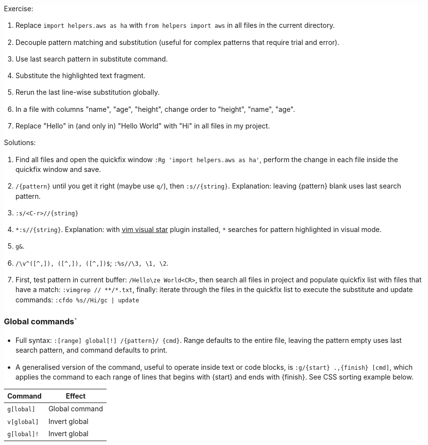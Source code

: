 Exercise:

1.  Replace `import helpers.aws as ha` with `from helpers import aws` in all
    files in the current directory.

2. Decouple pattern matching and substitution (useful for complex patterns that
   require trial and error). 

3. Use last search pattern in substitute command. 

4. Substitute the highlighted text fragment. 

5. Rerun the last line-wise substitution globally.

6. In a file with columns "name", "age", "height", change order to "height",
  "name", "age". 

7. Replace "Hello" in (and only in) "Hello World" with "Hi" in all files in my
  project. 

Solutions:

1. Find all files and open the quickfix window `:Rg 'import helpers.aws as
   ha'`, perform the change in each file inside the quickfix window and save.

2. `/{pattern}` until you get it right (maybe use `q/`), then `:s//{string}`.
   Explanation: leaving {pattern} blank uses last search pattern.

3. `:s/<C-r>//{string}`

4. `` *:s//{string} ``.  Explanation: with [vim visual
   star](https://github.com/nelstrom/vim-visual-star-search) plugin installed,
   ``*`` searches for pattern highlighted in visual mode.

5. `g&`.

6. `/\v^([^,]), ([^,]), ([^,])$`; `:%s//\3, \1, \2`.

7. First, test pattern in current buffer: `/Hello\ze World<CR>`, then search
   all files in project and populate quickfix list with files that have a
   match: ``:vimgrep // **/*.txt``, finally: iterate through the files in the
   quickfix list to execute the substitute and update commands: `:cfdo
   %s//Hi/gc | update`


### Global commands`

- Full syntax: `:[range] global[!] /{pattern}/ {cmd}`. Range defaults to the
  entire file, leaving the pattern empty uses last search pattern, and command
  defaults to print.

- A generalised version of the command, useful to operate inside text or code
  blocks, is `:g/{start} .,{finish} [cmd]`, which applies the command to each
  range of lines that begins with {start} and ends with {finish}. See CSS
  sorting example below.

| Command                 | Effect |
| - | - |
| `g[lobal]`              | Global command |
| `v[global]`             | Invert global |
| `g[lobal]!`             | Invert global |
